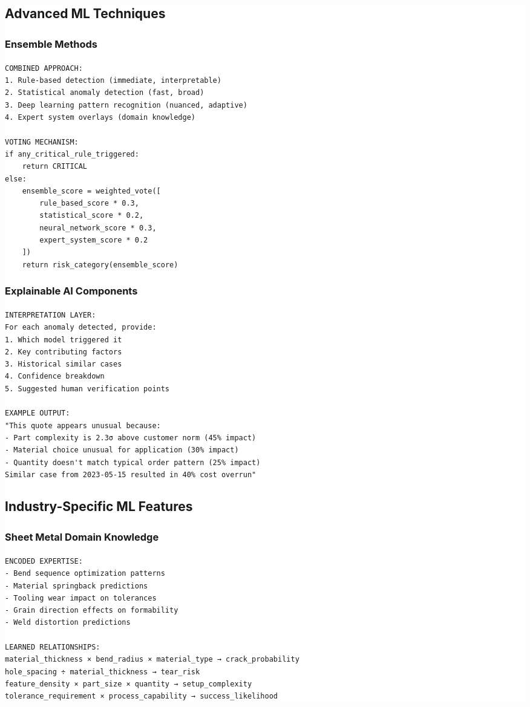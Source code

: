 ## Advanced ML Techniques

### Ensemble Methods
```
COMBINED APPROACH:
1. Rule-based detection (immediate, interpretable)
2. Statistical anomaly detection (fast, broad)
3. Deep learning pattern recognition (nuanced, adaptive)
4. Expert system overlays (domain knowledge)

VOTING MECHANISM:
if any_critical_rule_triggered:
    return CRITICAL
else:
    ensemble_score = weighted_vote([
        rule_based_score * 0.3,
        statistical_score * 0.2,
        neural_network_score * 0.3,
        expert_system_score * 0.2
    ])
    return risk_category(ensemble_score)
```

### Explainable AI Components
```
INTERPRETATION LAYER:
For each anomaly detected, provide:
1. Which model triggered it
2. Key contributing factors
3. Historical similar cases
4. Confidence breakdown
5. Suggested human verification points

EXAMPLE OUTPUT:
"This quote appears unusual because:
- Part complexity is 2.3σ above customer norm (45% impact)
- Material choice unusual for application (30% impact)
- Quantity doesn't match typical order pattern (25% impact)
Similar case from 2023-05-15 resulted in 40% cost overrun"
```

## Industry-Specific ML Features

### Sheet Metal Domain Knowledge
```
ENCODED EXPERTISE:
- Bend sequence optimization patterns
- Material springback predictions
- Tooling wear impact on tolerances
- Grain direction effects on formability
- Weld distortion predictions

LEARNED RELATIONSHIPS:
material_thickness × bend_radius × material_type → crack_probability
hole_spacing ÷ material_thickness → tear_risk
feature_density × part_size × quantity → setup_complexity
tolerance_requirement × process_capability → success_likelihood
```

